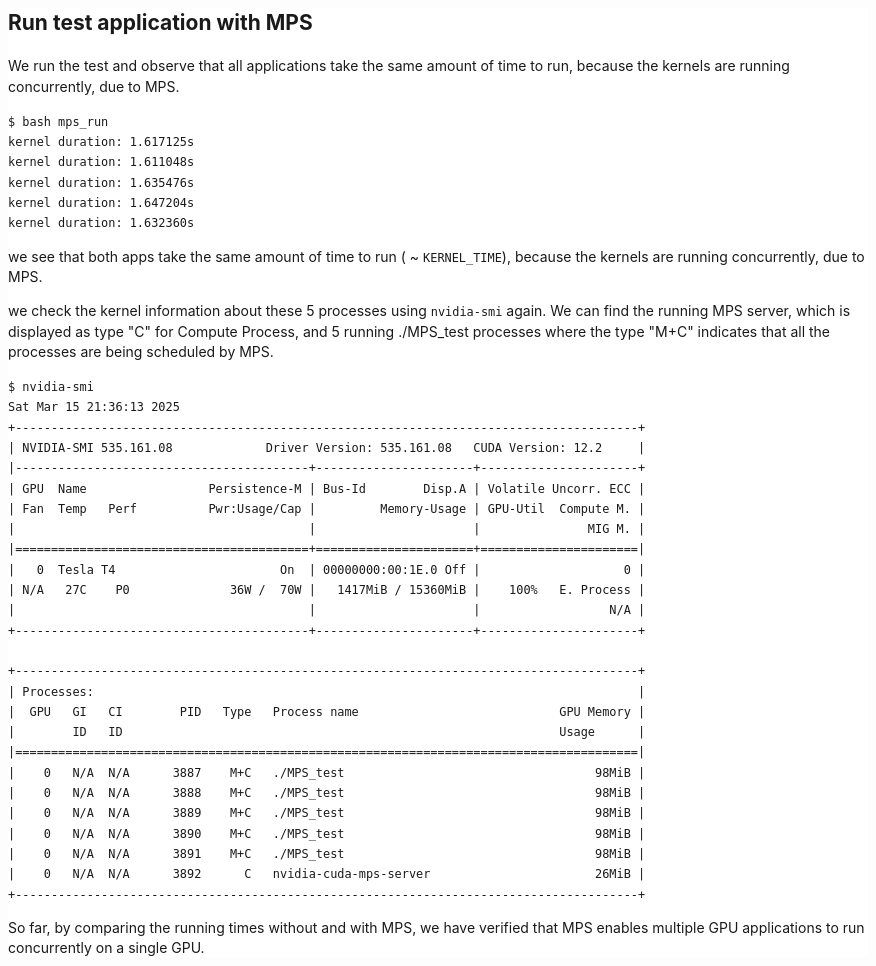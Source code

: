 
## Run test application with MPS

We run the test and observe that all applications take the same amount of time to run, because the kernels are running concurrently, due to MPS.
```shell-script
$ bash mps_run
kernel duration: 1.617125s
kernel duration: 1.611048s
kernel duration: 1.635476s
kernel duration: 1.647204s
kernel duration: 1.632360s
```

we see that both apps take the same amount of time to run ( ~ `KERNEL_TIME`), because the kernels are running concurrently, due to MPS.


we check the kernel information about these 5 processes using `nvidia-smi` again.
We can find the running MPS server, which is displayed as type "C" for Compute Process,
and 5 running ./MPS_test processes where the type "M+C" indicates that all the processes are being scheduled by MPS.
```shell-script
$ nvidia-smi
Sat Mar 15 21:36:13 2025
+---------------------------------------------------------------------------------------+
| NVIDIA-SMI 535.161.08             Driver Version: 535.161.08   CUDA Version: 12.2     |
|-----------------------------------------+----------------------+----------------------+
| GPU  Name                 Persistence-M | Bus-Id        Disp.A | Volatile Uncorr. ECC |
| Fan  Temp   Perf          Pwr:Usage/Cap |         Memory-Usage | GPU-Util  Compute M. |
|                                         |                      |               MIG M. |
|=========================================+======================+======================|
|   0  Tesla T4                       On  | 00000000:00:1E.0 Off |                    0 |
| N/A   27C    P0              36W /  70W |   1417MiB / 15360MiB |    100%   E. Process |
|                                         |                      |                  N/A |
+-----------------------------------------+----------------------+----------------------+

+---------------------------------------------------------------------------------------+
| Processes:                                                                            |
|  GPU   GI   CI        PID   Type   Process name                            GPU Memory |
|        ID   ID                                                             Usage      |
|=======================================================================================|
|    0   N/A  N/A      3887    M+C   ./MPS_test                                   98MiB |
|    0   N/A  N/A      3888    M+C   ./MPS_test                                   98MiB |
|    0   N/A  N/A      3889    M+C   ./MPS_test                                   98MiB |
|    0   N/A  N/A      3890    M+C   ./MPS_test                                   98MiB |
|    0   N/A  N/A      3891    M+C   ./MPS_test                                   98MiB |
|    0   N/A  N/A      3892      C   nvidia-cuda-mps-server                       26MiB |
+---------------------------------------------------------------------------------------+

```

So far, by comparing the running times without and with MPS, we have verified that MPS enables multiple GPU applications to run concurrently on a single GPU.
